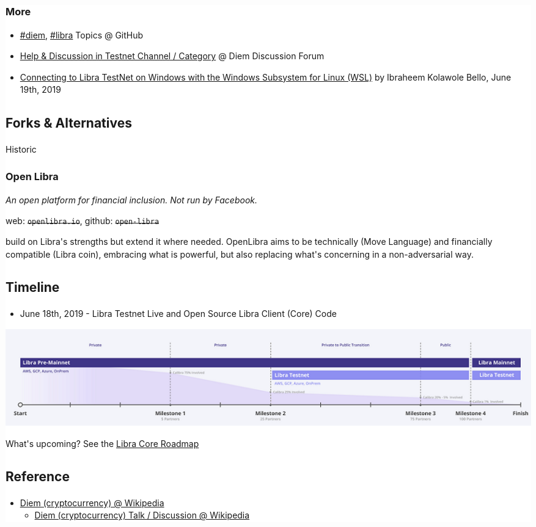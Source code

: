 

### More

- [#diem](https://github.com/topics/diem), [#libra](https://github.com/topics/libra) Topics @ GitHub




- [Help & Discussion in Testnet Channel / Category](https://community.diem.com/c/testnet) @ Diem Discussion Forum
- [Connecting to Libra TestNet on Windows with the Windows Subsystem for Linux (WSL)](https://medium.com/coinmonks/connecting-to-libra-testnet-on-windows-with-wsl-45bdfd23150a) by Ibraheem Kolawole Bello, June 19th, 2019


## Forks & Alternatives

Historic

### Open Libra

_An open platform for financial inclusion. Not run by Facebook._

web: ~~`openlibra.io`~~,
github: ~~`open-libra`~~

build on Libra's strengths but extend it where needed. OpenLibra aims to be technically (Move Language) and financially compatible (Libra coin), embracing what is powerful, but also replacing what's concerning in a non-adversarial way. 



## Timeline

- June 18th, 2019 - Libra Testnet Live and Open Source Libra Client (Core) Code



![](i/libra-mainnet-milestones.png)

What's upcoming? See the [Libra Core Roadmap](https://github.com/orgs/libra/projects/1)



## Reference

- [Diem (cryptocurrency) @ Wikipedia](https://en.wikipedia.org/wiki/Diem_(digital_currency))
  - [Diem (cryptocurrency) Talk / Discussion @ Wikipedia](https://en.wikipedia.org/wiki/Talk:Diem_(digital_currency))
